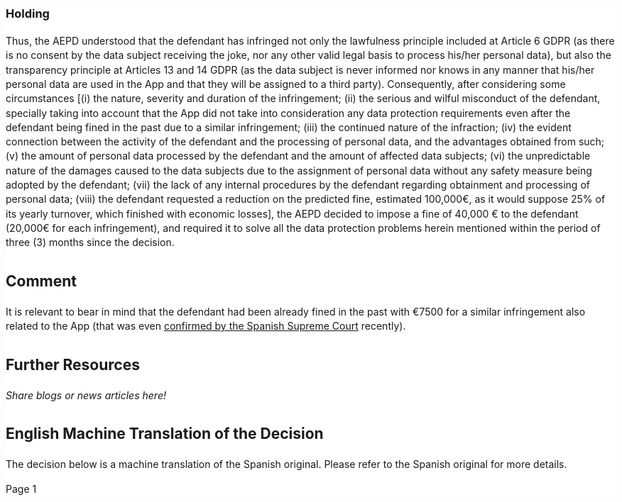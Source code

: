 ### Holding

Thus, the AEPD understood that the defendant has infringed not only the lawfulness principle included at Article 6 GDPR (as there is no consent by the data subject receiving the joke, nor any other valid legal basis to process his/her personal data), but also the transparency principle at Articles 13 and 14 GDPR (as the data subject is never informed nor knows in any manner that his/her personal data are used in the App and that they will be assigned to a third party). Consequently, after considering some circumstances \[(i) the nature, severity and duration of the infringement; (ii) the serious and wilful misconduct of the defendant, specially taking into account that the App did not take into consideration any data protection requirements even after the defendant being fined in the past due to a similar infringement; (iii) the continued nature of the infraction; (iv) the evident connection between the activity of the defendant and the processing of personal data, and the advantages obtained from such; (v) the amount of personal data processed by the defendant and the amount of affected data subjects; (vi) the unpredictable nature of the damages caused to the data subjects due to the assignment of personal data without any safety measure being adopted by the defendant; (vii) the lack of any internal procedures by the defendant regarding obtainment and processing of personal data; (viii) the defendant requested a reduction on the predicted fine, estimated 100,000€, as it would suppose 25% of its yearly turnover, which finished with economic losses\], the AEPD decided to impose a fine of 40,000 € to the defendant (20,000€ for each infringement), and required it to solve all the data protection problems herein mentioned within the period of three (3) months since the decision.

## Comment

It is relevant to bear in mind that the defendant had been already fined in the past with €7500 for a similar infringement also related to the App (that was even [confirmed by the Spanish Supreme Court](https://gdprhub.eu/index.php?title=TS_-_815/2020) recently).

## Further Resources

_Share blogs or news articles here!_

## English Machine Translation of the Decision

The decision below is a machine translation of the Spanish original. Please refer to the Spanish original for more details.

Page 1